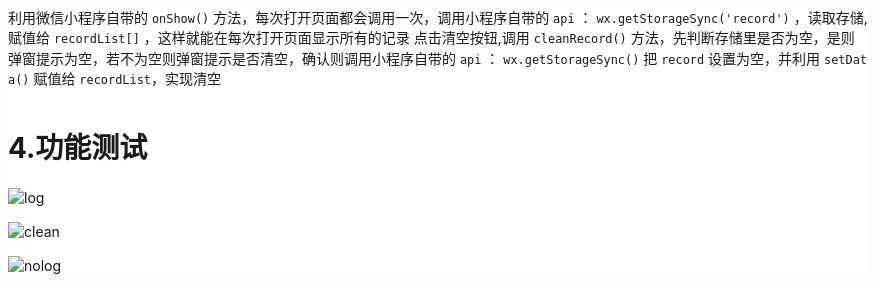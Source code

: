 利用微信小程序自带的 `onShow()` 方法，每次打开页面都会调用一次，调用小程序自带的 `api` ： `wx.getStorageSync('record')` ，读取存储,赋值给 `recordList[]` ，这样就能在每次打开页面显示所有的记录
点击清空按钮,调用 `cleanRecord()` 方法，先判断存储里是否为空，是则弹窗提示为空，若不为空则弹窗提示是否清空，确认则调用小程序自带的 `api` ： `wx.getStorageSync()` 把 `record` 设置为空，并利用 `setData()` 赋值给 `recordList`，实现清空

# 4.功能测试

![log](https://ae01.alicdn.com/kf/U7f62df6629cb45b5b3b6f297857f42c1O.jpg)

![clean](https://ae01.alicdn.com/kf/U9bb9a9ede54840d9a68762204677cf6bT.jpg)

![nolog](https://ae01.alicdn.com/kf/Uf8ba07fe863a4d7f9986d9d210f5b2abg.jpg)
